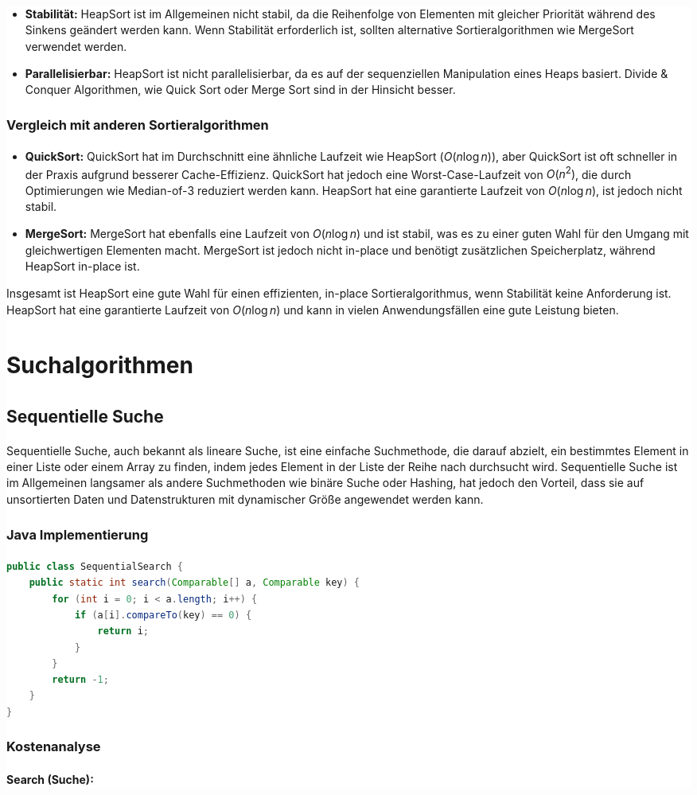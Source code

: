 - **Stabilität:** HeapSort ist im Allgemeinen nicht stabil, da die Reihenfolge von Elementen mit gleicher Priorität während des Sinkens geändert werden kann. Wenn Stabilität erforderlich ist, sollten alternative Sortieralgorithmen wie MergeSort verwendet werden.

- **Parallelisierbar:** HeapSort ist nicht parallelisierbar, da es auf der sequenziellen Manipulation eines Heaps basiert. Divide & Conquer Algorithmen, wie Quick Sort oder Merge Sort sind in der Hinsicht besser.

### Vergleich mit anderen Sortieralgorithmen

- **QuickSort:** QuickSort hat im Durchschnitt eine ähnliche Laufzeit wie HeapSort ($O(n \log n)$), aber QuickSort ist oft schneller in der Praxis aufgrund besserer Cache-Effizienz. QuickSort hat jedoch eine Worst-Case-Laufzeit von $O(n^2)$, die durch Optimierungen wie Median-of-3 reduziert werden kann. HeapSort hat eine garantierte Laufzeit von $O(n \log n)$, ist jedoch nicht stabil.

- **MergeSort:** MergeSort hat ebenfalls eine Laufzeit von $O(n \log n)$ und ist stabil, was es zu einer guten Wahl für den Umgang mit gleichwertigen Elementen macht. MergeSort ist jedoch nicht in-place und benötigt zusätzlichen Speicherplatz, während HeapSort in-place ist.

Insgesamt ist HeapSort eine gute Wahl für einen effizienten, in-place Sortieralgorithmus, wenn Stabilität keine Anforderung ist. HeapSort hat eine garantierte Laufzeit von $O(n \log n)$ und kann in vielen Anwendungsfällen eine gute Leistung bieten. 

# Suchalgorithmen

## Sequentielle Suche

Sequentielle Suche, auch bekannt als lineare Suche, ist eine einfache Suchmethode, die darauf abzielt, ein bestimmtes Element in einer Liste oder einem Array zu finden, indem jedes Element in der Liste der Reihe nach durchsucht wird. Sequentielle Suche ist im Allgemeinen langsamer als andere Suchmethoden wie binäre Suche oder Hashing, hat jedoch den Vorteil, dass sie auf unsortierten Daten und Datenstrukturen mit dynamischer Größe angewendet werden kann.

### Java Implementierung

```java
public class SequentialSearch {
    public static int search(Comparable[] a, Comparable key) {
        for (int i = 0; i < a.length; i++) {
            if (a[i].compareTo(key) == 0) {
                return i;
            }
        }
        return -1;
    }
}
```

### Kostenanalyse

#### Search (Suche):
